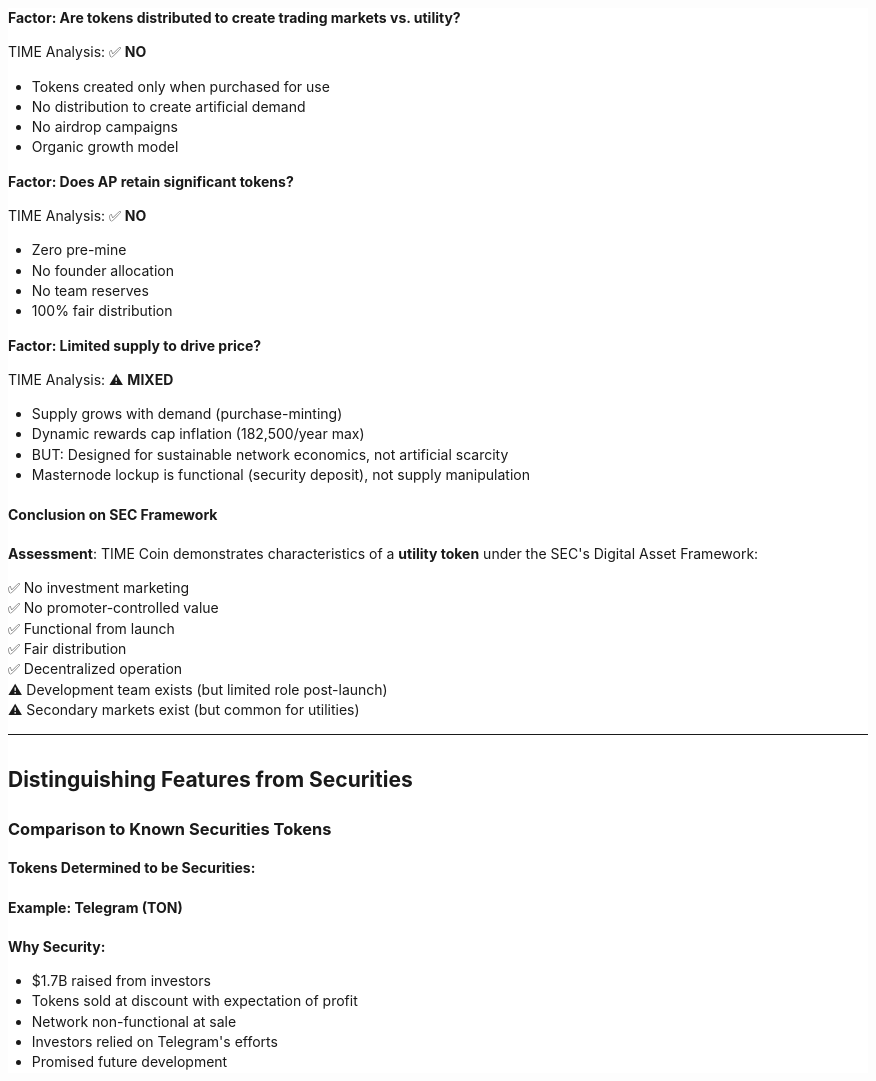 **Factor: Are tokens distributed to create trading markets vs. utility?**

TIME Analysis: ✅ **NO**

- Tokens created only when purchased for use
- No distribution to create artificial demand
- No airdrop campaigns
- Organic growth model

**Factor: Does AP retain significant tokens?**

TIME Analysis: ✅ **NO**

- Zero pre-mine
- No founder allocation
- No team reserves
- 100% fair distribution

**Factor: Limited supply to drive price?**

TIME Analysis: ⚠️ **MIXED**

- Supply grows with demand (purchase-minting)
- Dynamic rewards cap inflation (182,500/year max)
- BUT: Designed for sustainable network economics, not artificial scarcity
- Masternode lockup is functional (security deposit), not supply manipulation

#### Conclusion on SEC Framework

**Assessment**: TIME Coin demonstrates characteristics of a **utility token** under the SEC's Digital Asset Framework:

✅ No investment marketing  
✅ No promoter-controlled value  
✅ Functional from launch  
✅ Fair distribution  
✅ Decentralized operation  
⚠️ Development team exists (but limited role post-launch)  
⚠️ Secondary markets exist (but common for utilities)  

---

## Distinguishing Features from Securities

### Comparison to Known Securities Tokens

**Tokens Determined to be Securities:**

#### Example: Telegram (TON)
**Why Security:**
- $1.7B raised from investors
- Tokens sold at discount with expectation of profit
- Network non-functional at sale
- Investors relied on Telegram's efforts
- Promised future development
